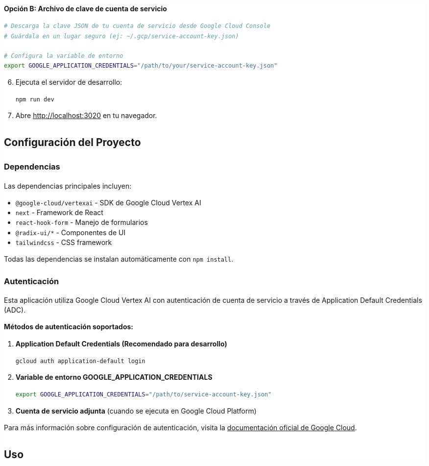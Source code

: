    **Opción B: Archivo de clave de cuenta de servicio**

   ```bash
   # Descarga la clave JSON de tu cuenta de servicio desde Google Cloud Console
   # Guárdala en un lugar seguro (ej: ~/.gcp/service-account-key.json)

   # Configura la variable de entorno
   export GOOGLE_APPLICATION_CREDENTIALS="/path/to/your/service-account-key.json"
   ```

6. Ejecuta el servidor de desarrollo:

   ```bash
   npm run dev
   ```

7. Abre [http://localhost:3020](http://localhost:3020) en tu navegador.

## Configuración del Proyecto

### Dependencias

Las dependencias principales incluyen:

- `@google-cloud/vertexai` - SDK de Google Cloud Vertex AI
- `next` - Framework de React
- `react-hook-form` - Manejo de formularios
- `@radix-ui/*` - Componentes de UI
- `tailwindcss` - CSS framework

Todas las dependencias se instalan automáticamente con `npm install`.

### Autenticación

Esta aplicación utiliza Google Cloud Vertex AI con autenticación de cuenta de servicio a través de Application Default Credentials (ADC).

**Métodos de autenticación soportados:**

1. **Application Default Credentials (Recomendado para desarrollo)**

   ```bash
   gcloud auth application-default login
   ```

2. **Variable de entorno GOOGLE_APPLICATION_CREDENTIALS**

   ```bash
   export GOOGLE_APPLICATION_CREDENTIALS="/path/to/service-account-key.json"
   ```

3. **Cuenta de servicio adjunta** (cuando se ejecuta en Google Cloud Platform)

Para más información sobre configuración de autenticación, visita la [documentación oficial de Google Cloud](https://cloud.google.com/docs/authentication/application-default-credentials).

## Uso
